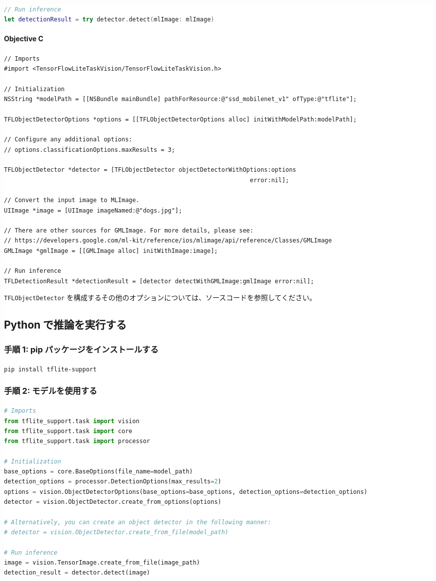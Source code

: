 ```swift
// Run inference
let detectionResult = try detector.detect(mlImage: mlImage)
```

#### Objective C

```objc
// Imports
#import <TensorFlowLiteTaskVision/TensorFlowLiteTaskVision.h>

// Initialization
NSString *modelPath = [[NSBundle mainBundle] pathForResource:@"ssd_mobilenet_v1" ofType:@"tflite"];

TFLObjectDetectorOptions *options = [[TFLObjectDetectorOptions alloc] initWithModelPath:modelPath];

// Configure any additional options:
// options.classificationOptions.maxResults = 3;

TFLObjectDetector *detector = [TFLObjectDetector objectDetectorWithOptions:options
                                                                     error:nil];

// Convert the input image to MLImage.
UIImage *image = [UIImage imageNamed:@"dogs.jpg"];

// There are other sources for GMLImage. For more details, please see:
// https://developers.google.com/ml-kit/reference/ios/mlimage/api/reference/Classes/GMLImage
GMLImage *gmlImage = [[GMLImage alloc] initWithImage:image];

// Run inference
TFLDetectionResult *detectionResult = [detector detectWithGMLImage:gmlImage error:nil];
```

`TFLObjectDetector` を構成するその他のオプションについては、<a>ソースコード</a>を参照してください。

## Python で推論を実行する

### 手順 1: pip パッケージをインストールする

```
pip install tflite-support
```

### 手順 2: モデルを使用する

```python
# Imports
from tflite_support.task import vision
from tflite_support.task import core
from tflite_support.task import processor

# Initialization
base_options = core.BaseOptions(file_name=model_path)
detection_options = processor.DetectionOptions(max_results=2)
options = vision.ObjectDetectorOptions(base_options=base_options, detection_options=detection_options)
detector = vision.ObjectDetector.create_from_options(options)

# Alternatively, you can create an object detector in the following manner:
# detector = vision.ObjectDetector.create_from_file(model_path)

# Run inference
image = vision.TensorImage.create_from_file(image_path)
detection_result = detector.detect(image)
```
